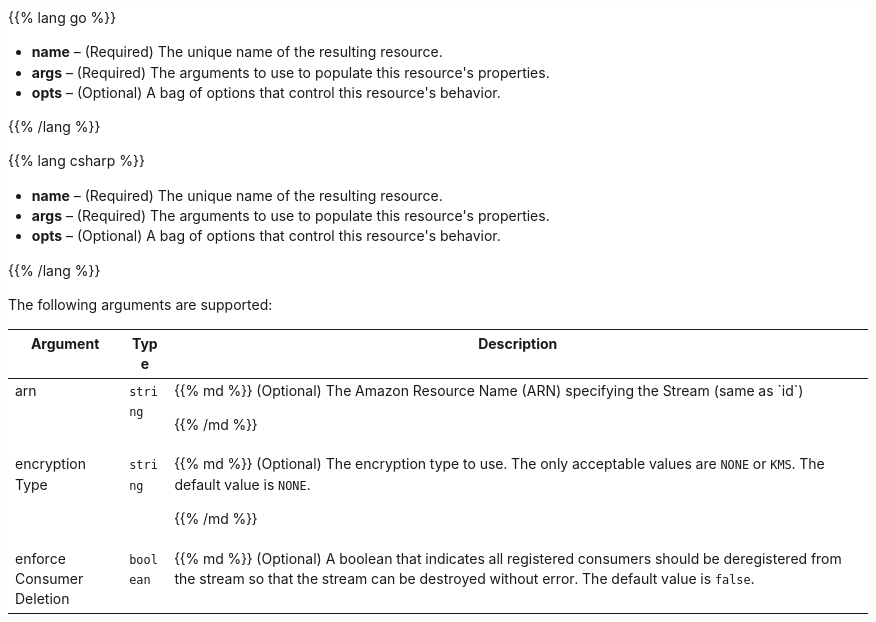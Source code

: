 {{% lang go %}}
<ul class="pl-10">
    <li><strong>name</strong> &ndash; (Required) The unique name of the resulting resource.</li>
    <li><strong>args</strong> &ndash; (Required) The arguments to use to populate this resource's properties.</li>
    <li><strong>opts</strong> &ndash; (Optional) A bag of options that control this resource's behavior.</li>
</ul>
{{% /lang %}}

{{% lang csharp %}}
<ul class="pl-10">
    <li><strong>name</strong> &ndash; (Required) The unique name of the resulting resource.</li>
    <li><strong>args</strong> &ndash; (Required) The arguments to use to populate this resource's properties.</li>
    <li><strong>opts</strong> &ndash; (Optional) A bag of options that control this resource's behavior.</li>
</ul>
{{% /lang %}}

The following arguments are supported:

<table class="ml-6">
    <thead>
        <tr>
            <th>Argument</th>
            <th>Type</th>
            <th>Description</th>
        </tr>
    </thead>
    <tbody>
        <tr>
            <td class="align-top">arn</td>
            <td class="align-top"><code>string</code></td>
            <td class="align-top">{{% md %}}
(Optional) The Amazon Resource Name (ARN) specifying the Stream (same as `id`)

{{% /md %}}</td>
        </tr>
        <tr>
            <td class="align-top">encryption<wbr>Type</td>
            <td class="align-top"><code>string</code></td>
            <td class="align-top">{{% md %}}
(Optional) The encryption type to use. The only acceptable values are `NONE` or `KMS`. The default value is `NONE`.

{{% /md %}}</td>
        </tr>
        <tr>
            <td class="align-top">enforce<wbr>Consumer<wbr>Deletion</td>
            <td class="align-top"><code>boolean</code></td>
            <td class="align-top">{{% md %}}
(Optional) A boolean that indicates all registered consumers should be deregistered from the stream so that the stream can be destroyed without error. The default value is `false`.
